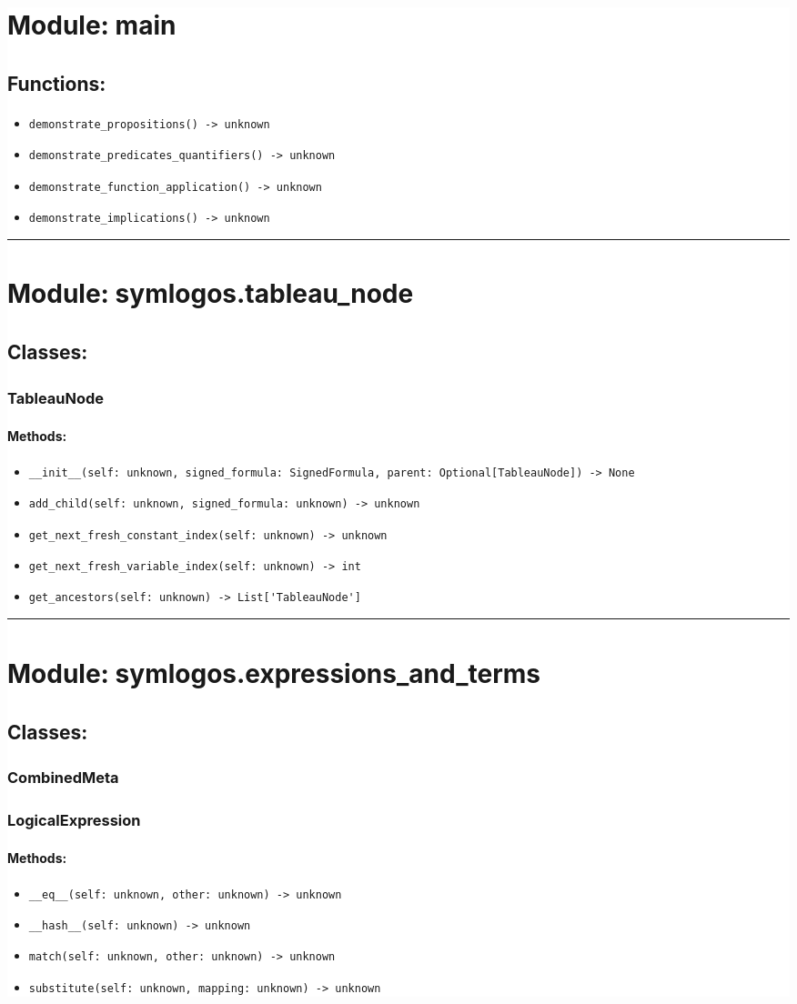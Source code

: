 # Module: main

## Functions:

- `demonstrate_propositions() -> unknown`

- `demonstrate_predicates_quantifiers() -> unknown`

- `demonstrate_function_application() -> unknown`

- `demonstrate_implications() -> unknown`

---

# Module: symlogos.tableau_node

## Classes:

### TableauNode

#### Methods:

- `__init__(self: unknown, signed_formula: SignedFormula, parent: Optional[TableauNode]) -> None`

- `add_child(self: unknown, signed_formula: unknown) -> unknown`

- `get_next_fresh_constant_index(self: unknown) -> unknown`

- `get_next_fresh_variable_index(self: unknown) -> int`

- `get_ancestors(self: unknown) -> List['TableauNode']`

---

# Module: symlogos.expressions_and_terms

## Classes:

### CombinedMeta

### LogicalExpression

#### Methods:

- `__eq__(self: unknown, other: unknown) -> unknown`

- `__hash__(self: unknown) -> unknown`

- `match(self: unknown, other: unknown) -> unknown`

- `substitute(self: unknown, mapping: unknown) -> unknown`
